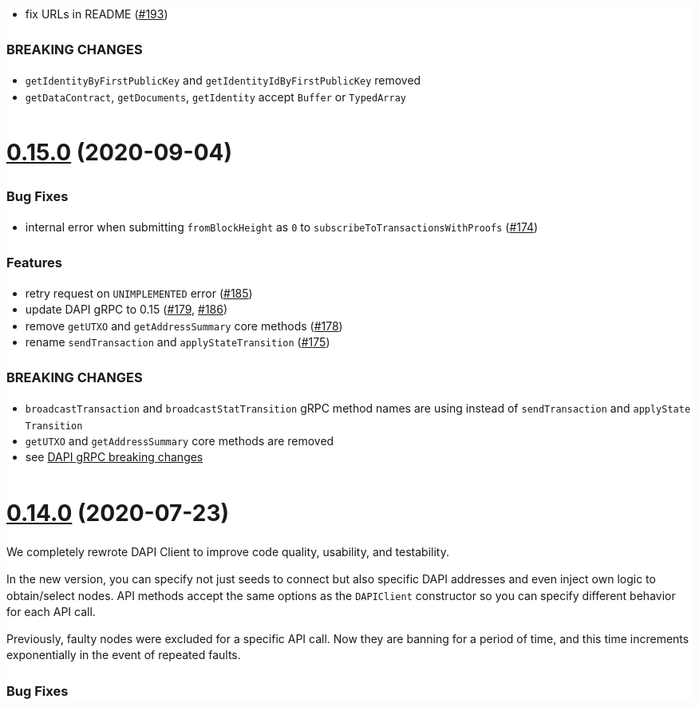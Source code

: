 * fix URLs in README ([#193](https://github.com/dashevo/dapi-client/issues/193))


### BREAKING CHANGES

* `getIdentityByFirstPublicKey` and `getIdentityIdByFirstPublicKey` removed
* `getDataContract`, `getDocuments`, `getIdentity` accept `Buffer` or `TypedArray`



# [0.15.0](https://github.com/dashevo/dapi-client/compare/v0.14.0...v0.15.0) (2020-09-04)


### Bug Fixes

* internal error when submitting `fromBlockHeight` as `0` to `subscribeToTransactionsWithProofs` ([#174](https://github.com/dashevo/js-dapi-client/pull/174))


### Features

* retry request on `UNIMPLEMENTED` error ([#185](https://github.com/dashevo/dapi-client/issues/185))
* update DAPI gRPC to 0.15 ([#179](https://github.com/dashevo/dapi-client/issues/179), [#186](https://github.com/dashevo/dapi-client/issues/186))
* remove `getUTXO` and `getAddressSummary` core methods ([#178](https://github.com/dashevo/js-dapi-client/pull/178))
* rename `sendTransaction` and `applyStateTransition` ([#175](https://github.com/dashevo/js-dapi-client/pull/175))


### BREAKING CHANGES

* `broadcastTransaction` and `broadcastStatTransition` gRPC method names are using instead of `sendTransaction` and `applyStateTransition`
* `getUTXO` and `getAddressSummary` core methods are removed
* see [DAPI gRPC breaking changes](https://github.com/dashevo/dapi-grpc/releases/tag/v0.15.0)



# [0.14.0](https://github.com/dashevo/dapi-client/compare/v0.13.6...v0.14.0) (2020-07-23)

We completely rewrote DAPI Client to improve code quality, usability, and testability.

In the new version, you can specify not just seeds to connect but also specific DAPI addresses
and even inject own logic to obtain/select nodes. API methods accept the same options
as the `DAPIClient` constructor so you can specify different behavior for each API call.

Previously, faulty nodes were excluded for a specific API call. Now they are banning
for a period of time, and this time increments exponentially in the event of repeated faults.


### Bug Fixes

